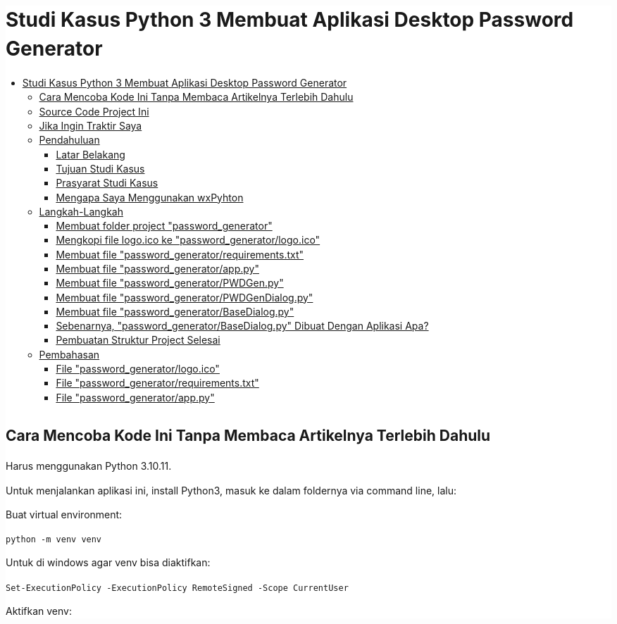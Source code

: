 # Studi Kasus Python 3 Membuat Aplikasi Desktop Password Generator

-   [Studi Kasus Python 3 Membuat Aplikasi Desktop Password Generator](#studi-kasus-python-3-membuat-aplikasi-desktop-password-generator)
    -   [Cara Mencoba Kode Ini Tanpa Membaca Artikelnya Terlebih Dahulu](#cara-mencoba-kode-ini-tanpa-membaca-artikelnya-terlebih-dahulu)
    -   [Source Code Project Ini](#source-code-project-ini)
    -   [Jika Ingin Traktir Saya](#jika-ingin-traktir-saya)
    -   [Pendahuluan](#pendahuluan)
        -   [Latar Belakang](#latar-belakang)
        -   [Tujuan Studi Kasus](#tujuan-studi-kasus)
        -   [Prasyarat Studi Kasus](#prasyarat-studi-kasus)
        -   [Mengapa Saya Menggunakan wxPyhton](#mengapa-saya-menggunakan-wxpyhton)
    -   [Langkah-Langkah](#langkah-langkah)
        -   [Membuat folder project "password_generator"](#membuat-folder-project-password_generator)
        -   [Mengkopi file logo.ico ke "password_generator/logo.ico"](#mengkopi-file-logoico-ke-password_generatorlogoico)
        -   [Membuat file "password_generator/requirements.txt"](#membuat-file-password_generatorrequirementstxt)
        -   [Membuat file "password_generator/app.py"](#membuat-file-password_generatorapppy)
        -   [Membuat file "password_generator/PWDGen.py"](#membuat-file-password_generatorpwdgenpy)
        -   [Membuat file "password_generator/PWDGenDialog.py"](#membuat-file-password_generatorpwdgendialogpy)
        -   [Membuat file "password_generator/BaseDialog.py"](#membuat-file-password_generatorbasedialogpy)
        -   [Sebenarnya, "password_generator/BaseDialog.py" Dibuat Dengan Aplikasi Apa?](#sebenarnya-password_generatorbasedialogpy-dibuat-dengan-aplikasi-apa)
        -   [Pembuatan Struktur Project Selesai](#pembuatan-struktur-project-selesai)
    -   [Pembahasan](#pembahasan)
        -   [File "password_generator/logo.ico"](#file-password_generatorlogoico)
        -   [File "password_generator/requirements.txt"](#file-password_generatorrequirementstxt)
        -   [File "password_generator/app.py"](#file-password_generatorapppy)

## Cara Mencoba Kode Ini Tanpa Membaca Artikelnya Terlebih Dahulu

Harus menggunakan Python 3.10.11.

Untuk menjalankan aplikasi ini, install Python3, masuk ke dalam foldernya via command line, lalu:

Buat virtual environment:

```
python -m venv venv
```

Untuk di windows agar venv bisa diaktifkan:

```
Set-ExecutionPolicy -ExecutionPolicy RemoteSigned -Scope CurrentUser
```

Aktifkan venv:
